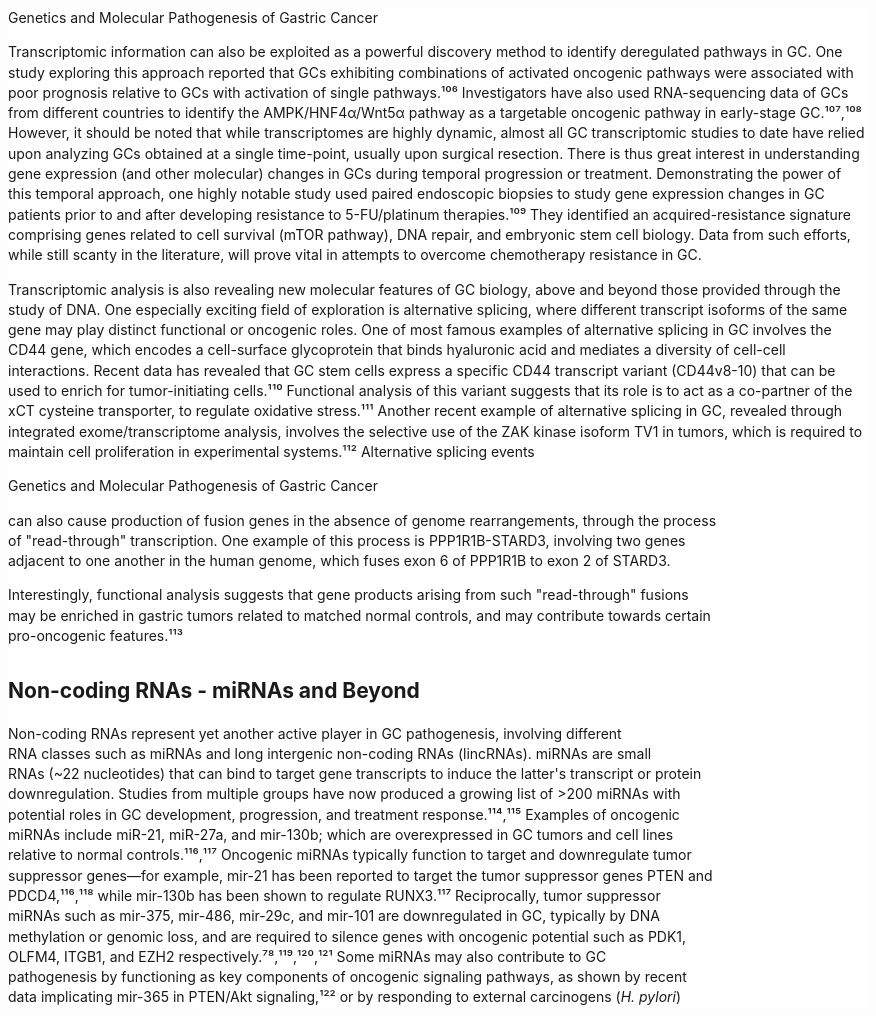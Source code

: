 Genetics and Molecular Pathogenesis of Gastric Cancer

Transcriptomic information can also be exploited as a powerful discovery method to identify deregulated pathways in GC. One study exploring this approach reported that GCs exhibiting combinations of activated oncogenic pathways were associated with poor prognosis relative to GCs with activation of single pathways.¹⁰⁶ Investigators have also used RNA-sequencing data of GCs from different countries to identify the AMPK/HNF4α/Wnt5α pathway as a targetable oncogenic pathway in early-stage GC.¹⁰⁷,¹⁰⁸ However, it should be noted that while transcriptomes are highly dynamic, almost all GC transcriptomic studies to date have relied upon analyzing GCs obtained at a single time-point, usually upon surgical resection. There is thus great interest in understanding gene expression (and other molecular) changes in GCs during temporal progression or treatment. Demonstrating the power of this temporal approach, one highly notable study used paired endoscopic biopsies to study gene expression changes in GC patients prior to and after developing resistance to 5-FU/platinum therapies.¹⁰⁹ They identified an acquired-resistance signature comprising genes related to cell survival (mTOR pathway), DNA repair, and embryonic stem cell biology. Data from such efforts, while still scanty in the literature, will prove vital in attempts to overcome chemotherapy resistance in GC.

Transcriptomic analysis is also revealing new molecular features of GC biology, above and beyond those provided through the study of DNA. One especially exciting field of exploration is alternative splicing, where different transcript isoforms of the same gene may play distinct functional or oncogenic roles. One of most famous examples of alternative splicing in GC involves the CD44 gene, which encodes a cell-surface glycoprotein that binds hyaluronic acid and mediates a diversity of cell-cell interactions. Recent data has revealed that GC stem cells express a specific CD44 transcript variant (CD44v8-10) that can be used to enrich for tumor-initiating cells.¹¹⁰ Functional analysis of this variant suggests that its role is to act as a co-partner of the xCT cysteine transporter, to regulate oxidative stress.¹¹¹ Another recent example of alternative splicing in GC, revealed through integrated exome/transcriptome analysis, involves the selective use of the ZAK kinase isoform TV1 in tumors, which is required to maintain cell proliferation in experimental systems.¹¹² Alternative splicing events

Genetics and Molecular Pathogenesis of Gastric Cancer

can also cause production of fusion genes in the absence of genome rearrangements, through the process  
of "read-through" transcription. One example of this process is PPP1R1B-STARD3, involving two genes  
adjacent to one another in the human genome, which fuses exon 6 of PPP1R1B to exon 2 of STARD3.  

Interestingly, functional analysis suggests that gene products arising from such "read-through" fusions  
may be enriched in gastric tumors related to matched normal controls, and may contribute towards certain  
pro-oncogenic features.¹¹³  

## Non-coding RNAs - miRNAs and Beyond  

Non-coding RNAs represent yet another active player in GC pathogenesis, involving different  
RNA classes such as miRNAs and long intergenic non-coding RNAs (lincRNAs). miRNAs are small  
RNAs (~22 nucleotides) that can bind to target gene transcripts to induce the latter's transcript or protein  
downregulation. Studies from multiple groups have now produced a growing list of >200 miRNAs with  
potential roles in GC development, progression, and treatment response.¹¹⁴,¹¹⁵ Examples of oncogenic  
miRNAs include miR-21, miR-27a, and mir-130b; which are overexpressed in GC tumors and cell lines  
relative to normal controls.¹¹⁶,¹¹⁷ Oncogenic miRNAs typically function to target and downregulate tumor  
suppressor genes—for example, mir-21 has been reported to target the tumor suppressor genes PTEN and  
PDCD4,¹¹⁶,¹¹⁸ while mir-130b has been shown to regulate RUNX3.¹¹⁷ Reciprocally, tumor suppressor  
miRNAs such as mir-375, mir-486, mir-29c, and mir-101 are downregulated in GC, typically by DNA  
methylation or genomic loss, and are required to silence genes with oncogenic potential such as PDK1,  
OLFM4, ITGB1, and EZH2 respectively.⁷⁸,¹¹⁹,¹²⁰,¹²¹ Some miRNAs may also contribute to GC  
pathogenesis by functioning as key components of oncogenic signaling pathways, as shown by recent  
data implicating mir-365 in PTEN/Akt signaling,¹²² or by responding to external carcinogens (*H. pylori*)  